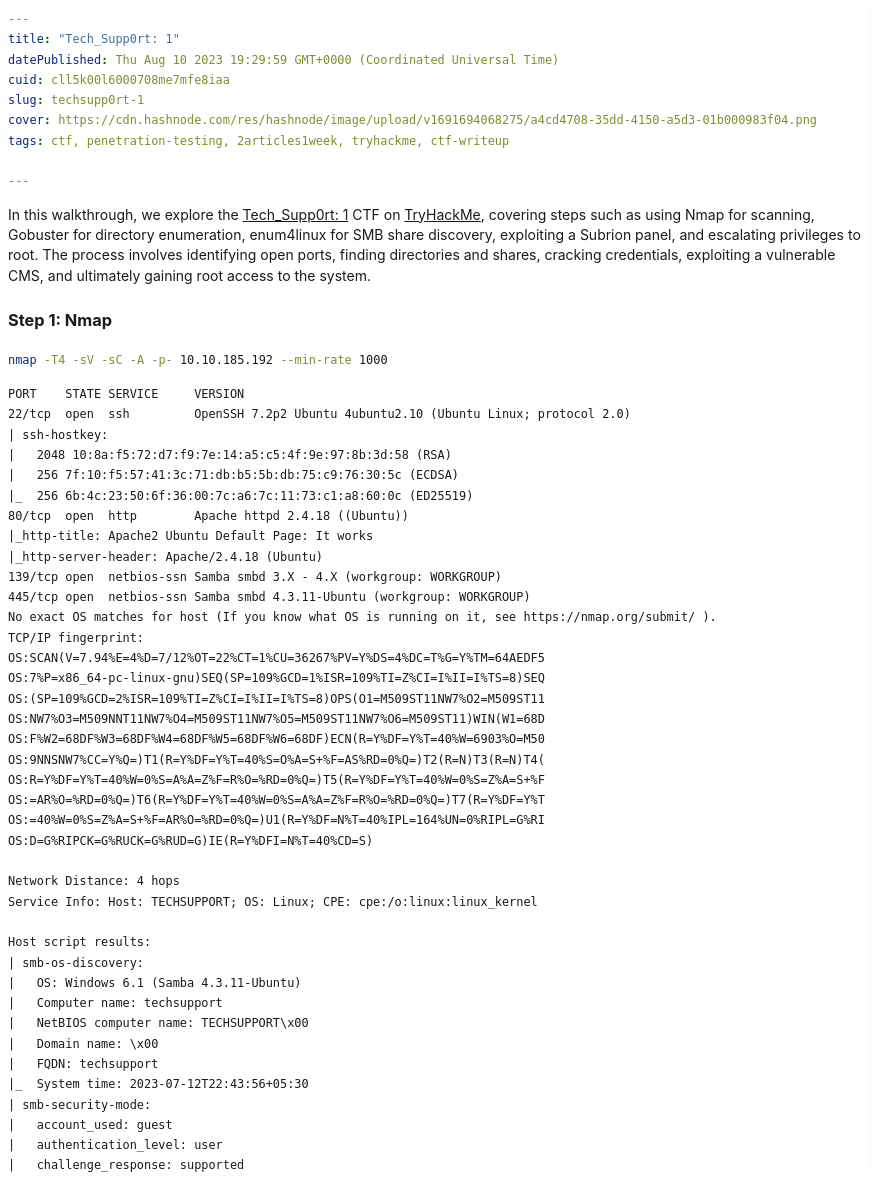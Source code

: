 ```yaml
---
title: "Tech_Supp0rt: 1"
datePublished: Thu Aug 10 2023 19:29:59 GMT+0000 (Coordinated Universal Time)
cuid: cll5k00l6000708me7mfe8iaa
slug: techsupp0rt-1
cover: https://cdn.hashnode.com/res/hashnode/image/upload/v1691694068275/a4cd4708-35dd-4150-a5d3-01b000983f04.png
tags: ctf, penetration-testing, 2articles1week, tryhackme, ctf-writeup

---
```


In this walkthrough, we explore the [Tech\_Supp0rt: 1](https://tryhackme.com/room/techsupp0rt1) CTF on [TryHackMe](https://tryhackme.com), covering steps such as using Nmap for scanning, Gobuster for directory enumeration, enum4linux for SMB share discovery, exploiting a Subrion panel, and escalating privileges to root. The process involves identifying open ports, finding directories and shares, cracking credentials, exploiting a vulnerable CMS, and ultimately gaining root access to the system.

### Step 1: Nmap

```bash
nmap -T4 -sV -sC -A -p- 10.10.185.192 --min-rate 1000
```

```plaintext
PORT    STATE SERVICE     VERSION
22/tcp  open  ssh         OpenSSH 7.2p2 Ubuntu 4ubuntu2.10 (Ubuntu Linux; protocol 2.0)
| ssh-hostkey: 
|   2048 10:8a:f5:72:d7:f9:7e:14:a5:c5:4f:9e:97:8b:3d:58 (RSA)
|   256 7f:10:f5:57:41:3c:71:db:b5:5b:db:75:c9:76:30:5c (ECDSA)
|_  256 6b:4c:23:50:6f:36:00:7c:a6:7c:11:73:c1:a8:60:0c (ED25519)
80/tcp  open  http        Apache httpd 2.4.18 ((Ubuntu))
|_http-title: Apache2 Ubuntu Default Page: It works
|_http-server-header: Apache/2.4.18 (Ubuntu)
139/tcp open  netbios-ssn Samba smbd 3.X - 4.X (workgroup: WORKGROUP)
445/tcp open  netbios-ssn Samba smbd 4.3.11-Ubuntu (workgroup: WORKGROUP)
No exact OS matches for host (If you know what OS is running on it, see https://nmap.org/submit/ ).
TCP/IP fingerprint:
OS:SCAN(V=7.94%E=4%D=7/12%OT=22%CT=1%CU=36267%PV=Y%DS=4%DC=T%G=Y%TM=64AEDF5
OS:7%P=x86_64-pc-linux-gnu)SEQ(SP=109%GCD=1%ISR=109%TI=Z%CI=I%II=I%TS=8)SEQ
OS:(SP=109%GCD=2%ISR=109%TI=Z%CI=I%II=I%TS=8)OPS(O1=M509ST11NW7%O2=M509ST11
OS:NW7%O3=M509NNT11NW7%O4=M509ST11NW7%O5=M509ST11NW7%O6=M509ST11)WIN(W1=68D
OS:F%W2=68DF%W3=68DF%W4=68DF%W5=68DF%W6=68DF)ECN(R=Y%DF=Y%T=40%W=6903%O=M50
OS:9NNSNW7%CC=Y%Q=)T1(R=Y%DF=Y%T=40%S=O%A=S+%F=AS%RD=0%Q=)T2(R=N)T3(R=N)T4(
OS:R=Y%DF=Y%T=40%W=0%S=A%A=Z%F=R%O=%RD=0%Q=)T5(R=Y%DF=Y%T=40%W=0%S=Z%A=S+%F
OS:=AR%O=%RD=0%Q=)T6(R=Y%DF=Y%T=40%W=0%S=A%A=Z%F=R%O=%RD=0%Q=)T7(R=Y%DF=Y%T
OS:=40%W=0%S=Z%A=S+%F=AR%O=%RD=0%Q=)U1(R=Y%DF=N%T=40%IPL=164%UN=0%RIPL=G%RI
OS:D=G%RIPCK=G%RUCK=G%RUD=G)IE(R=Y%DFI=N%T=40%CD=S)

Network Distance: 4 hops
Service Info: Host: TECHSUPPORT; OS: Linux; CPE: cpe:/o:linux:linux_kernel

Host script results:
| smb-os-discovery: 
|   OS: Windows 6.1 (Samba 4.3.11-Ubuntu)
|   Computer name: techsupport
|   NetBIOS computer name: TECHSUPPORT\x00
|   Domain name: \x00
|   FQDN: techsupport
|_  System time: 2023-07-12T22:43:56+05:30
| smb-security-mode: 
|   account_used: guest
|   authentication_level: user
|   challenge_response: supported
```